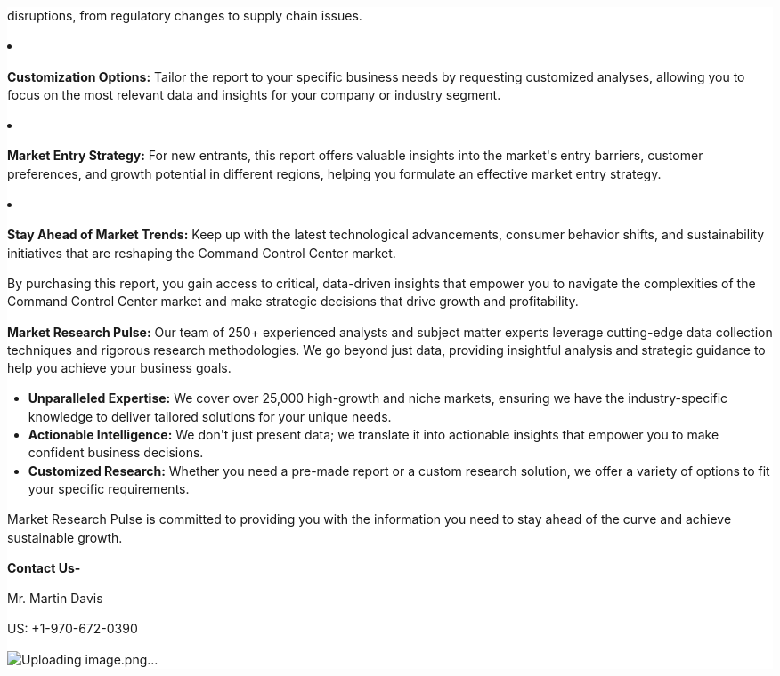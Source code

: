 disruptions, from regulatory changes to supply chain issues.</p></li><li><p><strong>Customization Options:</strong> Tailor the report to your specific business needs by requesting customized analyses, allowing you to focus on the most relevant data and insights for your company or industry segment.</p></li><li><p><strong>Market Entry Strategy:</strong> For new entrants, this report offers valuable insights into the market's entry barriers, customer preferences, and growth potential in different regions, helping you formulate an effective market entry strategy.</p></li><li><p><strong>Stay Ahead of Market Trends:</strong> Keep up with the latest technological advancements, consumer behavior shifts, and sustainability initiatives that are reshaping the Command Control Center market.</p></li></ol><p>By purchasing this report, you gain access to critical, data-driven insights that empower you to navigate the complexities of the Command Control Center market and make strategic decisions that drive growth and profitability.</p><p><strong>Market Research Pulse:</strong>&nbsp;Our team of 250+ experienced analysts and subject matter experts leverage cutting-edge data collection techniques and rigorous research methodologies. We go beyond just data, providing insightful analysis and strategic guidance to help you achieve your business goals.</p><ul><li><strong>Unparalleled Expertise:</strong>&nbsp;We cover over 25,000 high-growth and niche markets, ensuring we have the industry-specific knowledge to deliver tailored solutions for your unique needs.</li><li><strong>Actionable Intelligence:</strong>&nbsp;We don't just present data; we translate it into actionable insights that empower you to make confident business decisions.</li><li><strong>Customized Research:</strong>&nbsp;Whether you need a pre-made report or a custom research solution, we offer a variety of options to fit your specific requirements.</li></ul><p>Market Research Pulse is committed to providing you with the information you need to stay ahead of the curve and achieve sustainable growth.</p><p><strong>Contact Us-</strong></p><p>Mr. Martin Davis</p><p>US: +1-970-672-0390</p>
![Uploading image.png…]()

